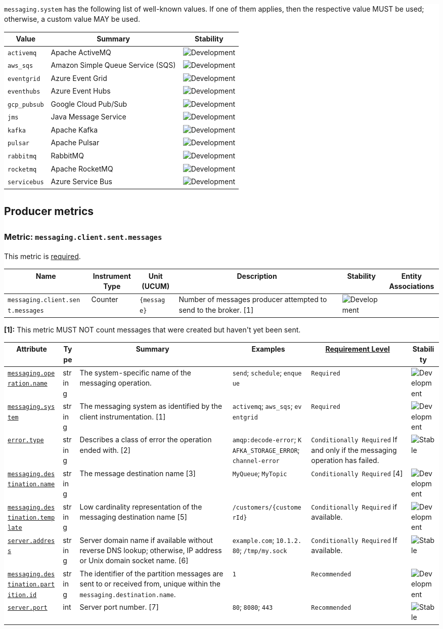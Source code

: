 
`messaging.system` has the following list of well-known values. If one of them applies, then the respective value MUST be used; otherwise, a custom value MAY be used.

| Value  | Summary | Stability |
|---|---|---|
| `activemq` | Apache ActiveMQ | ![Development](https://img.shields.io/badge/-development-blue) |
| `aws_sqs` | Amazon Simple Queue Service (SQS) | ![Development](https://img.shields.io/badge/-development-blue) |
| `eventgrid` | Azure Event Grid | ![Development](https://img.shields.io/badge/-development-blue) |
| `eventhubs` | Azure Event Hubs | ![Development](https://img.shields.io/badge/-development-blue) |
| `gcp_pubsub` | Google Cloud Pub/Sub | ![Development](https://img.shields.io/badge/-development-blue) |
| `jms` | Java Message Service | ![Development](https://img.shields.io/badge/-development-blue) |
| `kafka` | Apache Kafka | ![Development](https://img.shields.io/badge/-development-blue) |
| `pulsar` | Apache Pulsar | ![Development](https://img.shields.io/badge/-development-blue) |
| `rabbitmq` | RabbitMQ | ![Development](https://img.shields.io/badge/-development-blue) |
| `rocketmq` | Apache RocketMQ | ![Development](https://img.shields.io/badge/-development-blue) |
| `servicebus` | Azure Service Bus | ![Development](https://img.shields.io/badge/-development-blue) |






## Producer metrics

### Metric: `messaging.client.sent.messages`

This metric is [required][MetricRequired].








| Name     | Instrument Type | Unit (UCUM) | Description    | Stability | Entity Associations |
| -------- | --------------- | ----------- | -------------- | --------- | ------ |
| `messaging.client.sent.messages` | Counter | `{message}` | Number of messages producer attempted to send to the broker. [1] | ![Development](https://img.shields.io/badge/-development-blue) |  |

**[1]:** This metric MUST NOT count messages that were created but haven't yet been sent.

| Attribute  | Type | Summary  | Examples  | [Requirement Level](https://opentelemetry.io/docs/specs/semconv/general/attribute-requirement-level/) | Stability |
|---|---|---|---|---|---|
| [`messaging.operation.name`](/docs/registry/attributes/messaging.md) | string | The system-specific name of the messaging operation. | `send`; `schedule`; `enqueue` | `Required` | ![Development](https://img.shields.io/badge/-development-blue) |
| [`messaging.system`](/docs/registry/attributes/messaging.md) | string | The messaging system as identified by the client instrumentation. [1] | `activemq`; `aws_sqs`; `eventgrid` | `Required` | ![Development](https://img.shields.io/badge/-development-blue) |
| [`error.type`](/docs/registry/attributes/error.md) | string | Describes a class of error the operation ended with. [2] | `amqp:decode-error`; `KAFKA_STORAGE_ERROR`; `channel-error` | `Conditionally Required` If and only if the messaging operation has failed. | ![Stable](https://img.shields.io/badge/-stable-lightgreen) |
| [`messaging.destination.name`](/docs/registry/attributes/messaging.md) | string | The message destination name [3] | `MyQueue`; `MyTopic` | `Conditionally Required` [4] | ![Development](https://img.shields.io/badge/-development-blue) |
| [`messaging.destination.template`](/docs/registry/attributes/messaging.md) | string | Low cardinality representation of the messaging destination name [5] | `/customers/{customerId}` | `Conditionally Required` if available. | ![Development](https://img.shields.io/badge/-development-blue) |
| [`server.address`](/docs/registry/attributes/server.md) | string | Server domain name if available without reverse DNS lookup; otherwise, IP address or Unix domain socket name. [6] | `example.com`; `10.1.2.80`; `/tmp/my.sock` | `Conditionally Required` If available. | ![Stable](https://img.shields.io/badge/-stable-lightgreen) |
| [`messaging.destination.partition.id`](/docs/registry/attributes/messaging.md) | string | The identifier of the partition messages are sent to or received from, unique within the `messaging.destination.name`. | `1` | `Recommended` | ![Development](https://img.shields.io/badge/-development-blue) |
| [`server.port`](/docs/registry/attributes/server.md) | int | Server port number. [7] | `80`; `8080`; `443` | `Recommended` | ![Stable](https://img.shields.io/badge/-stable-lightgreen) |


[DocumentStatus]: https://opentelemetry.io/docs/specs/otel/document-status
[MetricRequired]: /docs/general/metric-requirement-level.md#required
[MetricRecommended]: /docs/general/metric-requirement-level.md#recommended